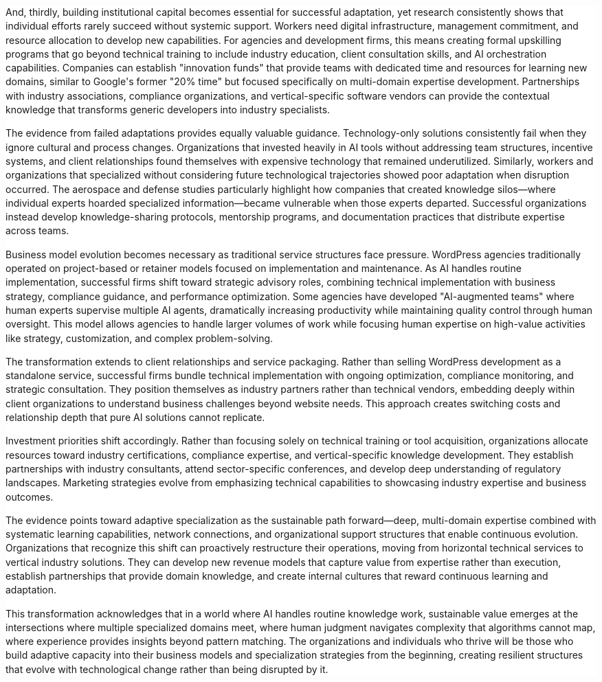 And, thirdly, building institutional capital becomes essential for successful adaptation, yet research consistently shows that individual efforts rarely succeed without systemic support. Workers need digital infrastructure, management commitment, and resource allocation to develop new capabilities. For agencies and development firms, this means creating formal upskilling programs that go beyond technical training to include industry education, client consultation skills, and AI orchestration capabilities. Companies can establish "innovation funds" that provide teams with dedicated time and resources for learning new domains, similar to Google's former "20% time" but focused specifically on multi-domain expertise development. Partnerships with industry associations, compliance organizations, and vertical-specific software vendors can provide the contextual knowledge that transforms generic developers into industry specialists.

The evidence from failed adaptations provides equally valuable guidance. Technology-only solutions consistently fail when they ignore cultural and process changes. Organizations that invested heavily in AI tools without addressing team structures, incentive systems, and client relationships found themselves with expensive technology that remained underutilized. Similarly, workers and organizations that specialized without considering future technological trajectories showed poor adaptation when disruption occurred. The aerospace and defense studies particularly highlight how companies that created knowledge silos—where individual experts hoarded specialized information—became vulnerable when those experts departed. Successful organizations instead develop knowledge-sharing protocols, mentorship programs, and documentation practices that distribute expertise across teams.

Business model evolution becomes necessary as traditional service structures face pressure. WordPress agencies traditionally operated on project-based or retainer models focused on implementation and maintenance. As AI handles routine implementation, successful firms shift toward strategic advisory roles, combining technical implementation with business strategy, compliance guidance, and performance optimization. Some agencies have developed "AI-augmented teams" where human experts supervise multiple AI agents, dramatically increasing productivity while maintaining quality control through human oversight. This model allows agencies to handle larger volumes of work while focusing human expertise on high-value activities like strategy, customization, and complex problem-solving.

The transformation extends to client relationships and service packaging. Rather than selling WordPress development as a standalone service, successful firms bundle technical implementation with ongoing optimization, compliance monitoring, and strategic consultation. They position themselves as industry partners rather than technical vendors, embedding deeply within client organizations to understand business challenges beyond website needs. This approach creates switching costs and relationship depth that pure AI solutions cannot replicate.

Investment priorities shift accordingly. Rather than focusing solely on technical training or tool acquisition, organizations allocate resources toward industry certifications, compliance expertise, and vertical-specific knowledge development. They establish partnerships with industry consultants, attend sector-specific conferences, and develop deep understanding of regulatory landscapes. Marketing strategies evolve from emphasizing technical capabilities to showcasing industry expertise and business outcomes.

The evidence points toward adaptive specialization as the sustainable path forward—deep, multi-domain expertise combined with systematic learning capabilities, network connections, and organizational support structures that enable continuous evolution. Organizations that recognize this shift can proactively restructure their operations, moving from horizontal technical services to vertical industry solutions. They can develop new revenue models that capture value from expertise rather than execution, establish partnerships that provide domain knowledge, and create internal cultures that reward continuous learning and adaptation.

This transformation acknowledges that in a world where AI handles routine knowledge work, sustainable value emerges at the intersections where multiple specialized domains meet, where human judgment navigates complexity that algorithms cannot map, where experience provides insights beyond pattern matching. The organizations and individuals who thrive will be those who build adaptive capacity into their business models and specialization strategies from the beginning, creating resilient structures that evolve with technological change rather than being disrupted by it.
